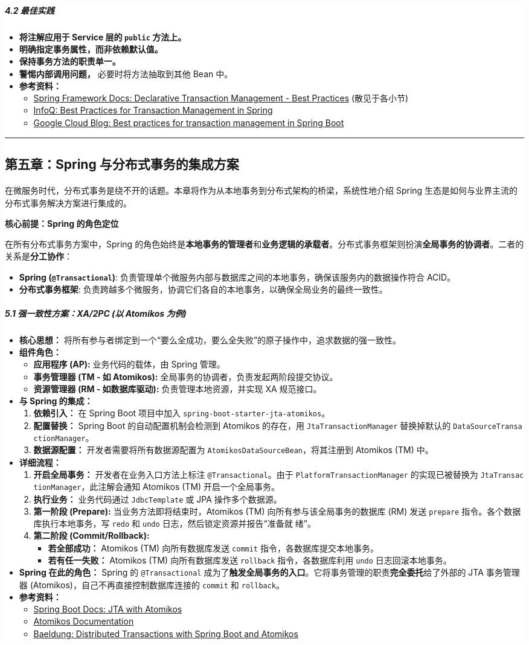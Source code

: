 ##### **4.2 最佳实践**

*   **将注解应用于 Service 层的 `public` 方法上。**
*   **明确指定事务属性，而非依赖默认值。**
*   **保持事务方法的职责单一。**
*   **警惕内部调用问题，** 必要时将方法抽取到其他 Bean 中。
*   **参考资料：**
    *   [Spring Framework Docs: Declarative Transaction Management - Best Practices](https://docs.spring.io/spring-framework/docs/current/reference/html/data-access.html#transaction-declarative-annotations) (散见于各小节)
    *   [InfoQ: Best Practices for Transaction Management in Spring](https://www.infoq.com/articles/best-practices-transaction-management-spring/)
    *   [Google Cloud Blog: Best practices for transaction management in Spring Boot](https://cloud.google.com/blog/products/databases/best-practices-for-transaction-management-in-spring-boot)

---

## **第五章：Spring 与分布式事务的集成方案**

在微服务时代，分布式事务是绕不开的话题。本章将作为从本地事务到分布式架构的桥梁，系统性地介绍 Spring 生态是如何与业界主流的分布式事务解决方案进行集成的。

**核心前提：Spring 的角色定位**

在所有分布式事务方案中，Spring 的角色始终是**本地事务的管理者**和**业务逻辑的承载者**。分布式事务框架则扮演**全局事务的协调者**。二者的关系是**分工协作**：

*   **Spring (`@Transactional`)**: 负责管理单个微服务内部与数据库之间的本地事务，确保该服务内的数据操作符合 ACID。
*   **分布式事务框架**: 负责跨越多个微服务，协调它们各自的本地事务，以确保全局业务的最终一致性。

##### **5.1 强一致性方案：XA/2PC (以 Atomikos 为例)**

*   **核心思想：** 将所有参与者绑定到一个“要么全成功，要么全失败”的原子操作中，追求数据的强一致性。
*   **组件角色：**
    *   **应用程序 (AP):** 业务代码的载体，由 Spring 管理。
    *   **事务管理器 (TM - 如 Atomikos):** 全局事务的协调者，负责发起两阶段提交协议。
    *   **资源管理器 (RM - 如数据库驱动):** 负责管理本地资源，并实现 XA 规范接口。
*   **与 Spring 的集成：**
    1.  **依赖引入：** 在 Spring Boot 项目中加入 `spring-boot-starter-jta-atomikos`。
    2.  **配置替换：** Spring Boot 的自动配置机制会检测到 Atomikos 的存在，用 `JtaTransactionManager` 替换掉默认的 `DataSourceTransactionManager`。
    3.  **数据源配置：** 开发者需要将所有数据源配置为 `AtomikosDataSourceBean`，将其注册到 Atomikos (TM) 中。
*   **详细流程：**
    1.  **开启全局事务：** 开发者在业务入口方法上标注 `@Transactional`。由于 `PlatformTransactionManager` 的实现已被替换为 `JtaTransactionManager`，此注解会通知 Atomikos (TM) 开启一个全局事务。
    2.  **执行业务：** 业务代码通过 `JdbcTemplate` 或 JPA 操作多个数据源。
    3.  **第一阶段 (Prepare):** 当业务方法即将结束时，Atomikos (TM) 向所有参与该全局事务的数据库 (RM) 发送 `prepare` 指令。各个数据库执行本地事务，写 `redo` 和 `undo` 日志，然后锁定资源并报告“准备就
        绪”。
    4.  **第二阶段 (Commit/Rollback):**
        *   **若全部成功：** Atomikos (TM) 向所有数据库发送 `commit` 指令，各数据库提交本地事务。
        *   **若有任一失败：** Atomikos (TM) 向所有数据库发送 `rollback` 指令，各数据库利用 `undo` 日志回滚本地事务。
*   **Spring 在此的角色：** Spring 的 `@Transactional` 成为了**触发全局事务的入口**。它将事务管理的职责**完全委托**给了外部的 JTA 事务管理器 (Atomikos)，自己不再直接控制数据库连接的 `commit` 和 `rollback`。
*   **参考资料：**
    *   [Spring Boot Docs: JTA with Atomikos](https://docs.spring.io/spring-boot/docs/current/reference/html/io.html#io.jta.atomikos)
    *   [Atomikos Documentation](https://www.atomikos.com/Documentation/HomePage)
    *   [Baeldung: Distributed Transactions with Spring Boot and Atomikos](https://www.baeldung.com/spring-boot-atomikos)
